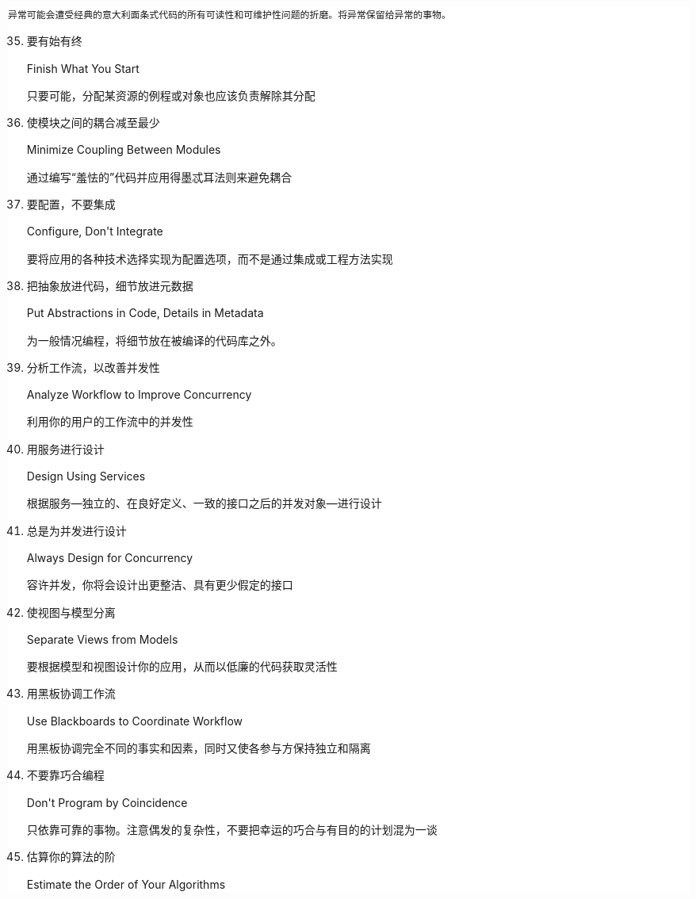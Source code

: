     异常可能会遭受经典的意大利面条式代码的所有可读性和可维护性问题的折磨。将异常保留给异常的事物。

35. 要有始有终

    Finish What You Start

    只要可能，分配某资源的例程或对象也应该负责解除其分配

36. 使模块之间的耦合减至最少

    Minimize Coupling Between Modules

    通过编写“羞怯的”代码并应用得墨忒耳法则来避免耦合

37. 要配置，不要集成

    Configure, Don't Integrate

    要将应用的各种技术选择实现为配置选项，而不是通过集成或工程方法实现

38. 把抽象放进代码，细节放进元数据

    Put Abstractions in Code, Details in Metadata

    为一般情况编程，将细节放在被编译的代码库之外。

39. 分析工作流，以改善并发性

    Analyze Workflow to Improve Concurrency

    利用你的用户的工作流中的并发性

40. 用服务进行设计

    Design Using Services

    根据服务—独立的、在良好定义、一致的接口之后的并发对象—进行设计

41. 总是为并发进行设计

    Always Design for Concurrency

    容许并发，你将会设计出更整洁、具有更少假定的接口

42. 使视图与模型分离

    Separate Views from Models

    要根据模型和视图设计你的应用，从而以低廉的代码获取灵活性

43. 用黑板协调工作流

    Use Blackboards to Coordinate Workflow

    用黑板协调完全不同的事实和因素，同时又使各参与方保持独立和隔离

44. 不要靠巧合编程

    Don't Program by Coincidence

    只依靠可靠的事物。注意偶发的复杂性，不要把幸运的巧合与有目的的计划混为一谈

45. 估算你的算法的阶

    Estimate the Order of Your Algorithms
